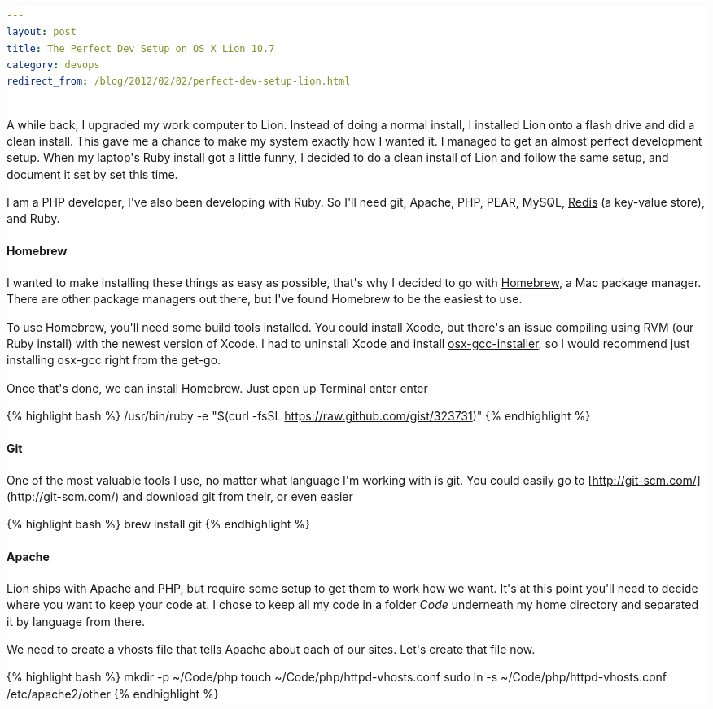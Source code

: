 ```yaml
---
layout: post
title: The Perfect Dev Setup on OS X Lion 10.7
category: devops
redirect_from: /blog/2012/02/02/perfect-dev-setup-lion.html
---
```

A while back, I upgraded my work computer to Lion. Instead of doing a normal install, I installed Lion onto a flash drive and did a clean install. This gave me a chance to make my system exactly how I wanted it. I managed to get an almost perfect development setup. When my laptop's Ruby install got a little funny, I decided to do a clean install of Lion and follow the same setup, and document it set by set this time.

I am a PHP developer, I've also been developing with Ruby. So I'll need git, Apache, PHP, PEAR, MySQL, [Redis](http://redis.io/) (a key-value store), and Ruby.

#### Homebrew

I wanted to make installing these things as easy as possible, that's why I decided to go with [Homebrew](http://mxcl.github.com/homebrew/), a Mac package manager. There are other package managers out there, but I've found Homebrew to be the easiest to use.

To use Homebrew, you'll need some build tools installed. You could install Xcode, but there's an issue compiling using RVM (our Ruby install) with the newest version of Xcode. I had to uninstall Xcode and install [osx-gcc-installer](https://github.com/kennethreitz/osx-gcc-installer), so I would recommend just installing osx-gcc right from the get-go.

Once that's done, we can install Homebrew. Just open up Terminal enter enter

{% highlight bash %}
/usr/bin/ruby -e "$(curl -fsSL https://raw.github.com/gist/323731)"
{% endhighlight %}

#### Git

One of the most valuable tools I use, no matter what language I'm working with is git. You could easily go to [http://git-scm.com/](http://git-scm.com/) and download git from their, or even easier

{% highlight bash %}
brew install git
{% endhighlight %}

#### Apache

Lion ships with Apache and PHP, but require some setup to get them to work how we want. It's at this point you'll need to decide where you want to keep your code at. I chose to keep all my code in a folder *Code* underneath my home directory and separated it by language from there.

We need to create a vhosts file that tells Apache about each of our sites. Let's create that file now.

{% highlight bash %}
mkdir -p ~/Code/php
touch ~/Code/php/httpd-vhosts.conf
sudo ln -s ~/Code/php/httpd-vhosts.conf /etc/apache2/other
{% endhighlight %}
